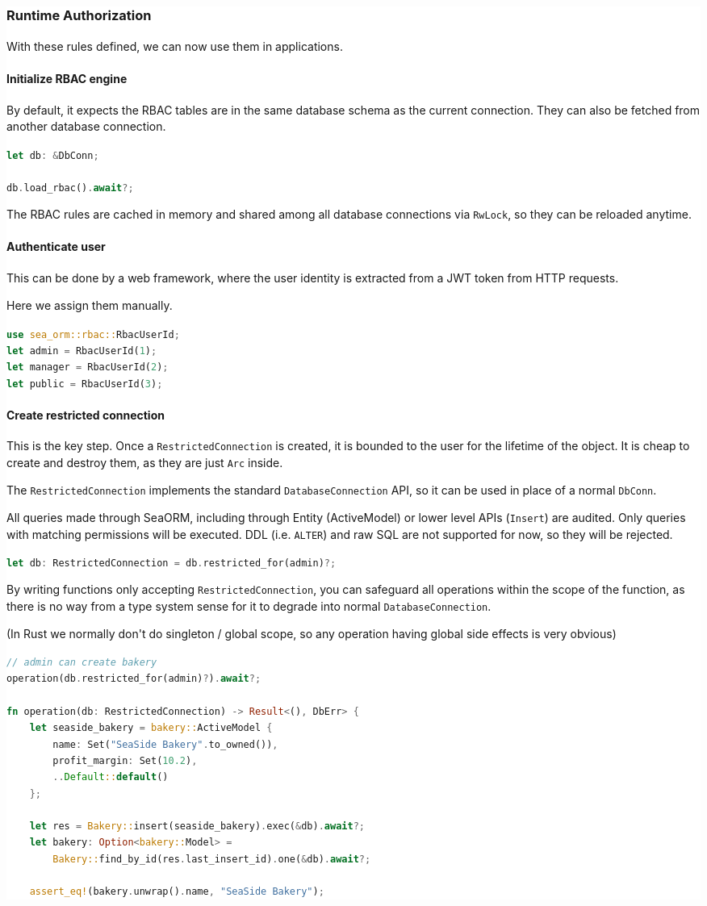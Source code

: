 ### Runtime Authorization

With these rules defined, we can now use them in applications.

#### Initialize RBAC engine

By default, it expects the RBAC tables are in the same database schema as the current connection. They can also be fetched from another database connection.

```rust
let db: &DbConn;

db.load_rbac().await?;
```

The RBAC rules are cached in memory and shared among all database connections via `RwLock`, so they can be reloaded anytime.

#### Authenticate user

This can be done by a web framework, where the user identity is extracted from a JWT token from HTTP requests.

Here we assign them manually.

```rust
use sea_orm::rbac::RbacUserId;
let admin = RbacUserId(1);
let manager = RbacUserId(2);
let public = RbacUserId(3);
```

#### Create restricted connection

This is the key step. Once a `RestrictedConnection` is created, it is bounded to the user for the lifetime of the object. It is cheap to create and destroy them, as they are just `Arc` inside.

The `RestrictedConnection` implements the standard `DatabaseConnection` API, so it can be used in place of a normal `DbConn`.

All queries made through SeaORM, including through Entity (ActiveModel) or lower level APIs (`Insert`) are audited. Only queries with matching permissions will be executed. DDL (i.e. `ALTER`) and raw SQL are not supported for now, so they will be rejected.

```rust
let db: RestrictedConnection = db.restricted_for(admin)?;
```

By writing functions only accepting `RestrictedConnection`, you can safeguard all operations within the scope of the function, as there is no way from a type system sense for it to degrade into normal `DatabaseConnection`.

(In Rust we normally don't do singleton / global scope, so any operation having global side effects is very obvious)

```rust
// admin can create bakery
operation(db.restricted_for(admin)?).await?;

fn operation(db: RestrictedConnection) -> Result<(), DbErr> {
    let seaside_bakery = bakery::ActiveModel {
        name: Set("SeaSide Bakery".to_owned()),
        profit_margin: Set(10.2),
        ..Default::default()
    };

    let res = Bakery::insert(seaside_bakery).exec(&db).await?;
    let bakery: Option<bakery::Model> = 
        Bakery::find_by_id(res.last_insert_id).one(&db).await?;

    assert_eq!(bakery.unwrap().name, "SeaSide Bakery");
```